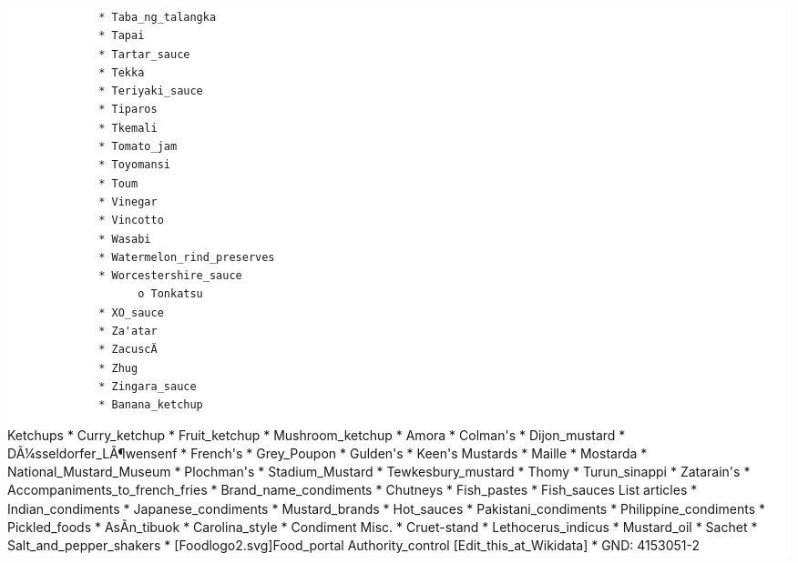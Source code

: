                   * Taba_ng_talangka
                  * Tapai
                  * Tartar_sauce
                  * Tekka
                  * Teriyaki_sauce
                  * Tiparos
                  * Tkemali
                  * Tomato_jam
                  * Toyomansi
                  * Toum
                  * Vinegar
                  * Vincotto
                  * Wasabi
                  * Watermelon_rind_preserves
                  * Worcestershire_sauce
                        o Tonkatsu
                  * XO_sauce
                  * Za'atar
                  * ZacuscÄ
                  * Zhug
                  * Zingara_sauce
                  * Banana_ketchup
Ketchups          * Curry_ketchup
                  * Fruit_ketchup
                  * Mushroom_ketchup
                  * Amora
                  * Colman's
                  * Dijon_mustard
                  * DÃ¼sseldorfer_LÃ¶wensenf
                  * French's
                  * Grey_Poupon
                  * Gulden's
                  * Keen's
Mustards          * Maille
                  * Mostarda
                  * National_Mustard_Museum
                  * Plochman's
                  * Stadium_Mustard
                  * Tewkesbury_mustard
                  * Thomy
                  * Turun_sinappi
                  * Zatarain's
                  * Accompaniments_to_french_fries
                  * Brand_name_condiments
                  * Chutneys
                  * Fish_pastes
                  * Fish_sauces
List articles     * Indian_condiments
                  * Japanese_condiments
                  * Mustard_brands
                  * Hot_sauces
                  * Pakistani_condiments
                  * Philippine_condiments
                  * Pickled_foods
                  * AsÃ­n_tibuok
                  * Carolina_style
                  * Condiment
Misc.             * Cruet-stand
                  * Lethocerus_indicus
                  * Mustard_oil
                  * Sachet
                  * Salt_and_pepper_shakers
    * [Foodlogo2.svg]Food_portal
Authority_control [Edit_this_at_Wikidata]     * GND: 4153051-2